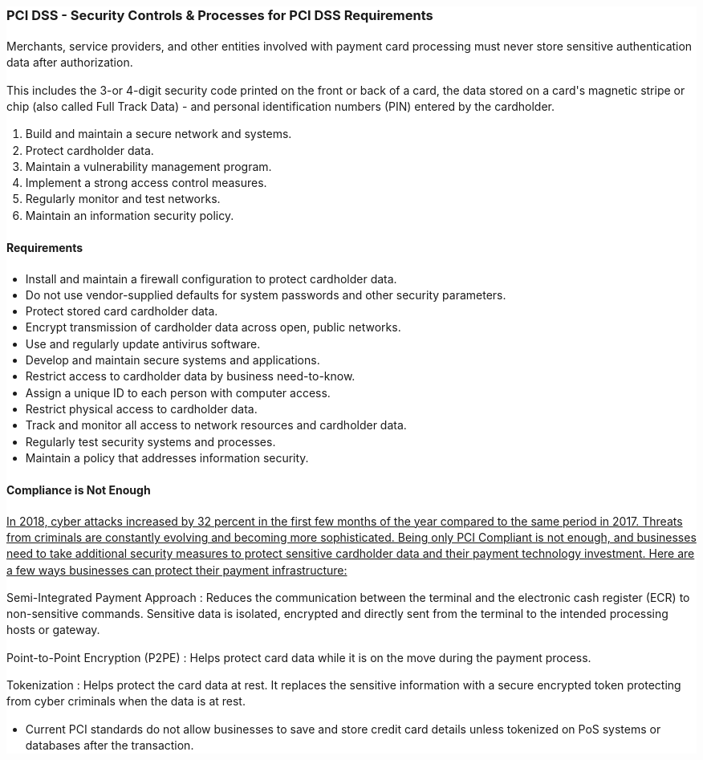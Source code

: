### PCI DSS - Security Controls & Processes for PCI DSS Requirements

Merchants, service providers, and other entities involved with payment card processing must never store sensitive authentication data after authorization.

This includes the 3-or 4-digit security code printed on the front or back of a card, the data stored on a card's magnetic stripe or chip (also called Full Track Data) - and personal identification numbers (PIN) entered by the cardholder.

1. Build and maintain a secure network and systems.
2. Protect cardholder data.
3. Maintain a vulnerability management program.
4. Implement a strong access control measures.
5. Regularly monitor and test networks.
6. Maintain an information security policy.

#### Requirements

- Install and maintain a firewall configuration to protect cardholder data.
- Do not use vendor-supplied defaults for system passwords and other security parameters.
- Protect stored card cardholder data.
- Encrypt transmission of cardholder data across open, public networks.
- Use and regularly update antivirus software.
- Develop and maintain secure systems and applications.
- Restrict access to cardholder data by business need-to-know.
- Assign a unique ID to each person with computer access.
- Restrict physical access to cardholder data.
- Track and monitor all access to network resources and cardholder data.
- Regularly test security systems and processes.
- Maintain a policy that addresses information security.

#### Compliance is Not Enough

[In 2018, cyber attacks increased by 32 percent in the first few months of the year compared to the same period in 2017.  Threats from criminals are constantly evolving and becoming more sophisticated. Being only PCI Compliant is not enough, and businesses need to take additional security measures to protect sensitive cardholder data and their payment technology investment. Here are a few ways businesses can protect their payment infrastructure:](https://blog.ingenico.us/blog/why-pci-compliance-isnt-enough)

Semi-Integrated Payment Approach
: Reduces the communication between the terminal and the electronic cash register (ECR) to non-sensitive commands. Sensitive data is isolated, encrypted and directly sent from the terminal to the intended processing hosts or gateway.

Point-to-Point Encryption (P2PE)
: Helps protect card data while it is on the move during the payment process.

Tokenization
: Helps protect the card data at rest. It replaces the sensitive information with a secure encrypted token protecting from cyber criminals when the data is at rest.

- Current PCI standards do not allow businesses to save and store credit card details unless tokenized on PoS systems or databases after the transaction.
